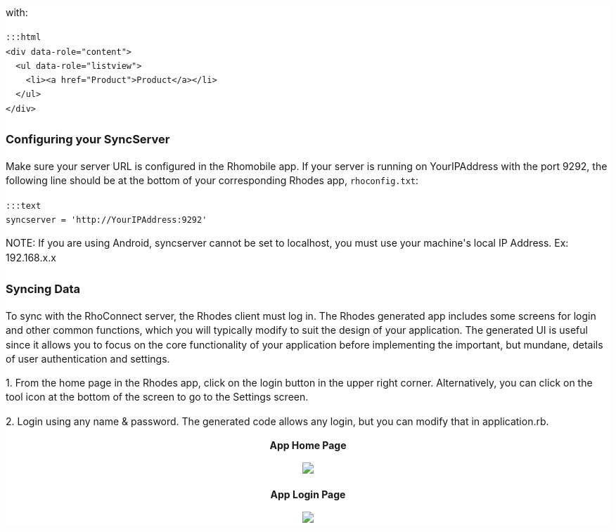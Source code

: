 with:

    :::html
    <div data-role="content">
      <ul data-role="listview">
        <li><a href="Product">Product</a></li>
      </ul>
    </div>

### Configuring your SyncServer
Make sure your server URL is configured in the Rhomobile app. If your server is running on YourIPAddress with the port 9292, the following line should be at the bottom of your corresponding Rhodes app, `rhoconfig.txt`:

    :::text
    syncserver = 'http://YourIPAddress:9292'

NOTE: If you are using Android, syncserver cannot be set to localhost, you must use your machine's local IP Address. Ex: 192.168.x.x


### Syncing Data
To sync with the RhoConnect server, the Rhodes client must log in. The Rhodes generated app includes some screens for login and other common functions, which you will typically modify to suit the design of your application. The generated UI is useful since it allows you to focus on the core functionality of your application before implementing the important, but mundane, details of user authentication and settings.

<div class="row-fluid">
  <div class="span4">
    <p>
      1. From the home page in the Rhodes app, click on the login button in the upper right corner. Alternatively, you can click on the tool icon at the bottom of the screen to go to the Settings screen.
    </p>
    <p>
      2. Login using any name & password. The generated code allows any login, but you can modify that in application.rb.
    </p>
  </div>
  <div class="span4" style="text-align:center">
    <p>
      <b>App Home Page</b>
    </p>
    <img src="https://s3.amazonaws.com/rhodocs/rhoconnect-tutorial/rhoconnect-client-logged-out.png">
  </div>
  <div class="span4" style="text-align:center">
    <p>
      <b>App Login Page</b>
    </p>
    <img src="https://s3.amazonaws.com/rhodocs/rhoconnect-tutorial/rhoconnect-client-login.png">
  </div>
</div>
